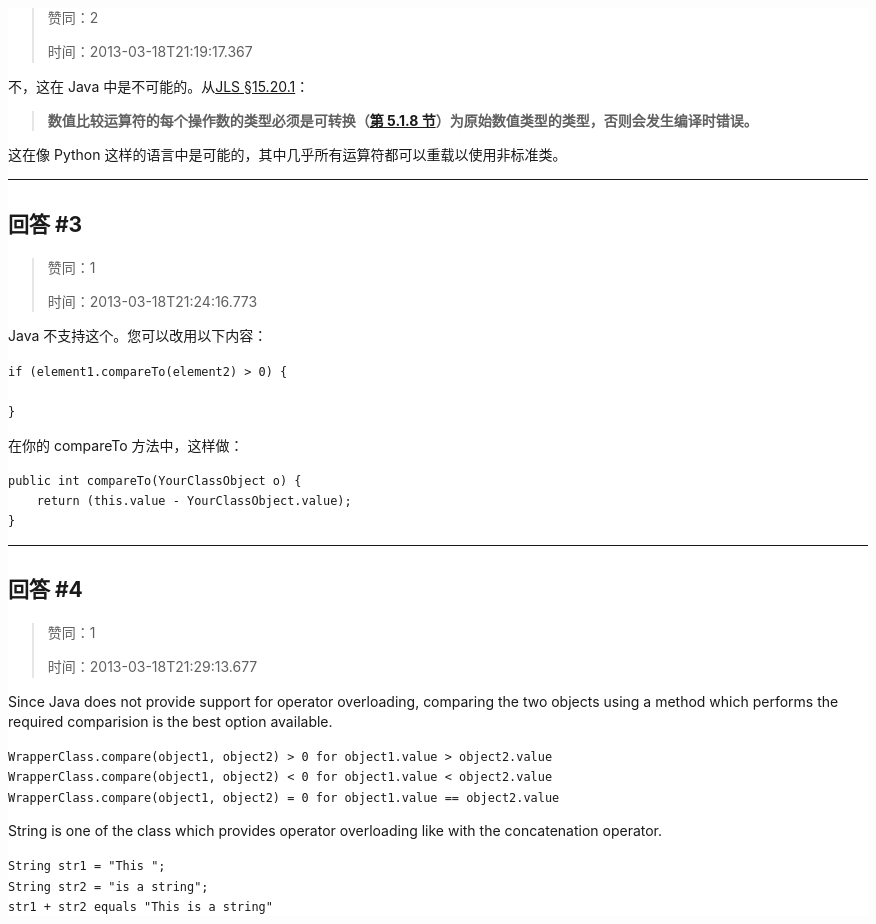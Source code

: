 > 赞同：2
> 
> 时间：2013-03-18T21:19:17.367

不，这在 Java 中是不可能的。从[JLS §15.20.1](http://docs.oracle.com/javase/specs/jls/se7/html/jls-15.html#jls-15.20.1)：

> **数值比较运算符的每个操作数的类型必须是可转换（[第 5.1.8 节](http://docs.oracle.com/javase/specs/jls/se7/html/jls-5.html#jls-5.1.8)）为原始数值类型的类型，否则会发生编译时错误。**

这在像 Python 这样的语言中是可能的，其中几乎所有运算符都可以重载以使用非标准类。

* * *

## 回答 #3

> 赞同：1
> 
> 时间：2013-03-18T21:24:16.773

Java 不支持这个。您可以改用以下内容：

```
if (element1.compareTo(element2) > 0) {

} 
```

在你的 compareTo 方法中，这样做：

```
public int compareTo(YourClassObject o) {
    return (this.value - YourClassObject.value);
} 
```

* * *

## 回答 #4

> 赞同：1
> 
> 时间：2013-03-18T21:29:13.677

Since Java does not provide support for operator overloading, comparing the two objects using a method which performs the required comparision is the best option available.

```
WrapperClass.compare(object1, object2) > 0 for object1.value > object2.value
WrapperClass.compare(object1, object2) < 0 for object1.value < object2.value
WrapperClass.compare(object1, object2) = 0 for object1.value == object2.value 
```

String is one of the class which provides operator overloading like with the concatenation operator.

```
String str1 = "This ";
String str2 = "is a string";
str1 + str2 equals "This is a string" 
```
